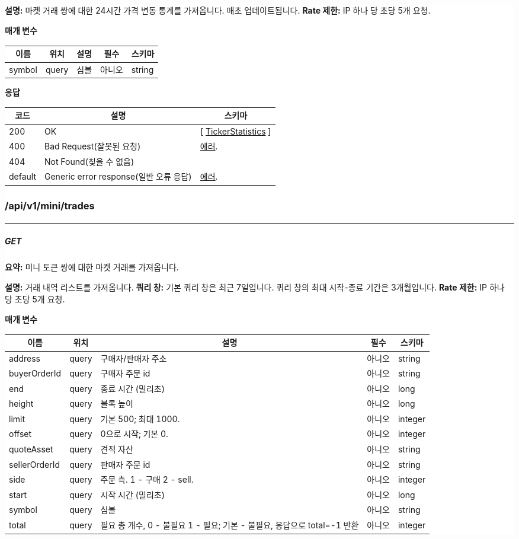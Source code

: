 **설명:**  마켓 거래 쌍에 대한 24시간 가격 변동 통계를 가져옵니다.  매초 업데이트됩니다.
**Rate 제한:**  IP 하나 당 초당 5개 요청.


**매개 변수** 

| 이름 | 위치 | 설명 | 필수 | 스키마 |
| ---- | ---------- | ----------- | -------- | ---- |
| symbol | query | 심볼 | 아니오 | string |

**응답** 

| 코드 | 설명 | 스키마 |
| ---- | ----------- | ------ |
| 200 | OK | [ [TickerStatistics](#tickerstatistics) ] |
| 400 | Bad Request(잘못된 요청) | [에러](#에러). |
| 404 | Not Found(칮을 수 없음) |  |
| default | Generic error response(일반 오류 응답) | [에러](#에러). |

### /api/v1/mini/trades
---
##### ***GET***
**요약:** 미니 토큰 쌍에 대한 마켓 거래를 가져옵니다.

**설명:**  거래 내역 리스트를 가져옵니다.
**쿼리 창:**  기본 쿼리 창은 최근 7일입니다. 쿼리 창의 최대 시작-종료 기간은 3개월입니다.
**Rate 제한:**  IP 하나 당 초당 5개 요청.


**매개 변수** 

| 이름 | 위치 | 설명 | 필수 | 스키마 |
| ---- | ---------- | ----------- | -------- | ---- |
| address | query | 구매자/판매자 주소 | 아니오 | string |
| buyerOrderId | query | 구매자 주문 id | 아니오 | string |
| end | query | 종료 시간 (밀리초) | 아니오 | long |
| height | query | 블록 높이 | 아니오 | long |
| limit | query | 기본 500; 최대 1000. | 아니오 | integer |
| offset | query | 0으로 시작; 기본 0. | 아니오 | integer |
| quoteAsset | query | 견적 자산 | 아니오 | string |
| sellerOrderId | query | 판매자 주문 id | 아니오 | string |
| side | query | 주문 측. 1 - 구매  2 - sell. | 아니오 | integer |
| start | query | 시작 시간 (밀리초) | 아니오 | long |
| symbol | query | 심볼 | 아니오 | string |
| total | query | 필요 총 개수, 0 - 불필요 1 - 필요; 기본 - 불필요, 응답으로 total=-1 반환 | 아니오 | integer |
